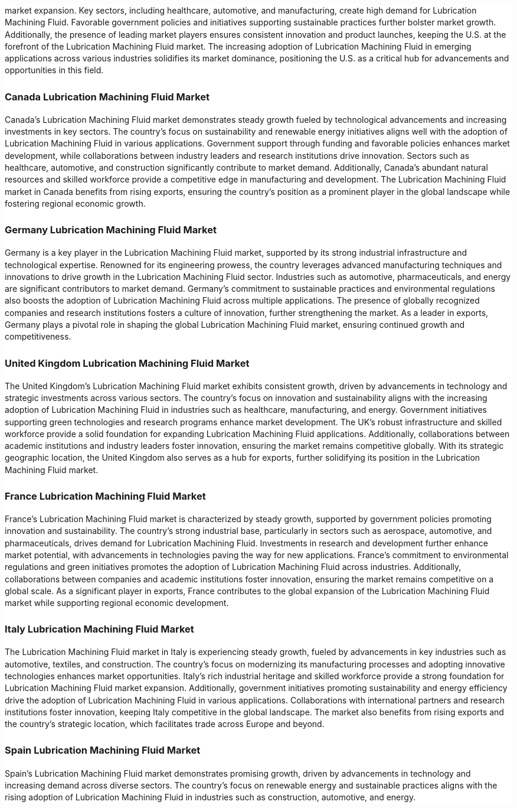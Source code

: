 market expansion. Key sectors, including healthcare, automotive, and manufacturing, create high demand for Lubrication Machining Fluid. Favorable government policies and initiatives supporting sustainable practices further bolster market growth. Additionally, the presence of leading market players ensures consistent innovation and product launches, keeping the U.S. at the forefront of the Lubrication Machining Fluid market. The increasing adoption of Lubrication Machining Fluid in emerging applications across various industries solidifies its market dominance, positioning the U.S. as a critical hub for advancements and opportunities in this field.</p><h3>Canada Lubrication Machining Fluid Market</h3><p>Canada&rsquo;s Lubrication Machining Fluid market demonstrates steady growth fueled by technological advancements and increasing investments in key sectors. The country&rsquo;s focus on sustainability and renewable energy initiatives aligns well with the adoption of Lubrication Machining Fluid in various applications. Government support through funding and favorable policies enhances market development, while collaborations between industry leaders and research institutions drive innovation. Sectors such as healthcare, automotive, and construction significantly contribute to market demand. Additionally, Canada&rsquo;s abundant natural resources and skilled workforce provide a competitive edge in manufacturing and development. The Lubrication Machining Fluid market in Canada benefits from rising exports, ensuring the country&rsquo;s position as a prominent player in the global landscape while fostering regional economic growth.</p><h3>Germany Lubrication Machining Fluid Market</h3><p>Germany is a key player in the Lubrication Machining Fluid market, supported by its strong industrial infrastructure and technological expertise. Renowned for its engineering prowess, the country leverages advanced manufacturing techniques and innovations to drive growth in the Lubrication Machining Fluid sector. Industries such as automotive, pharmaceuticals, and energy are significant contributors to market demand. Germany&rsquo;s commitment to sustainable practices and environmental regulations also boosts the adoption of Lubrication Machining Fluid across multiple applications. The presence of globally recognized companies and research institutions fosters a culture of innovation, further strengthening the market. As a leader in exports, Germany plays a pivotal role in shaping the global Lubrication Machining Fluid market, ensuring continued growth and competitiveness.</p><h3>United Kingdom Lubrication Machining Fluid Market</h3><p>The United Kingdom&rsquo;s Lubrication Machining Fluid market exhibits consistent growth, driven by advancements in technology and strategic investments across various sectors. The country&rsquo;s focus on innovation and sustainability aligns with the increasing adoption of Lubrication Machining Fluid in industries such as healthcare, manufacturing, and energy. Government initiatives supporting green technologies and research programs enhance market development. The UK&rsquo;s robust infrastructure and skilled workforce provide a solid foundation for expanding Lubrication Machining Fluid applications. Additionally, collaborations between academic institutions and industry leaders foster innovation, ensuring the market remains competitive globally. With its strategic geographic location, the United Kingdom also serves as a hub for exports, further solidifying its position in the Lubrication Machining Fluid market.</p><h3>France Lubrication Machining Fluid Market</h3><p>France&rsquo;s Lubrication Machining Fluid market is characterized by steady growth, supported by government policies promoting innovation and sustainability. The country&rsquo;s strong industrial base, particularly in sectors such as aerospace, automotive, and pharmaceuticals, drives demand for Lubrication Machining Fluid. Investments in research and development further enhance market potential, with advancements in technologies paving the way for new applications. France&rsquo;s commitment to environmental regulations and green initiatives promotes the adoption of Lubrication Machining Fluid across industries. Additionally, collaborations between companies and academic institutions foster innovation, ensuring the market remains competitive on a global scale. As a significant player in exports, France contributes to the global expansion of the Lubrication Machining Fluid market while supporting regional economic development.</p><h3>Italy Lubrication Machining Fluid Market</h3><p>The Lubrication Machining Fluid market in Italy is experiencing steady growth, fueled by advancements in key industries such as automotive, textiles, and construction. The country&rsquo;s focus on modernizing its manufacturing processes and adopting innovative technologies enhances market opportunities. Italy&rsquo;s rich industrial heritage and skilled workforce provide a strong foundation for Lubrication Machining Fluid market expansion. Additionally, government initiatives promoting sustainability and energy efficiency drive the adoption of Lubrication Machining Fluid in various applications. Collaborations with international partners and research institutions foster innovation, keeping Italy competitive in the global landscape. The market also benefits from rising exports and the country&rsquo;s strategic location, which facilitates trade across Europe and beyond.</p><h3>Spain Lubrication Machining Fluid Market</h3><p>Spain&rsquo;s Lubrication Machining Fluid market demonstrates promising growth, driven by advancements in technology and increasing demand across diverse sectors. The country&rsquo;s focus on renewable energy and sustainable practices aligns with the rising adoption of Lubrication Machining Fluid in industries such as construction, automotive, and energy.